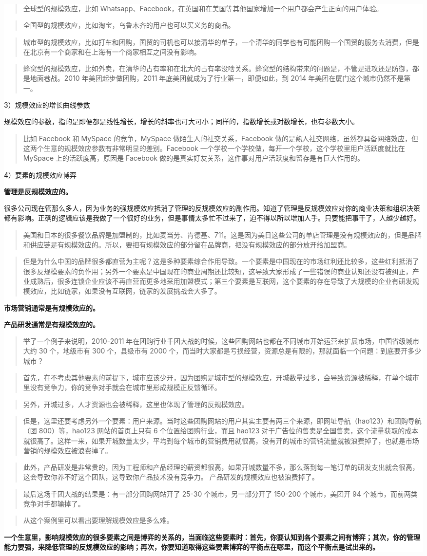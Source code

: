 
>全球型的规模效应，比如 Whatsapp、Facebook，在英国和在美国等其他国家增加一个用户都会产生正向的用户体验。

>全国型的规模效应，比如淘宝，乌鲁木齐的用户也可以买义务的商品。

>城市型的规模效应，比如打车和团购，国贸的司机也可以接清华的单子，一个清华的同学也有可能团购一个国贸的服务去消费，但是在北京有一个商家和在上海有一个商家相互之间没有影响。

>蜂窝型的规模效应，比如外卖，在清华的占有率和在北大的占有率没啥关系。蜂窝型的结构带来的问题是，不管是进攻还是防御，都是地面巷战。2010 年美团起步做团购，2011 年底美团就成为了行业第一，即便如此，到 2014 年美团在厦门这个城市仍然不是第一。



3）规模效应的增长曲线参数


规模效应的参数，指的是即便都是线性增长，增长的斜率也可大可小；同样的，指数增长或对数增长，也有参数大小。

>比如 Facebook 和 MySpace 的竞争，MySpace 做陌生人的社交关系，Facebook 做的是熟人社交网络，虽然都具备网络效应，但这两个生意的规模效应参数有非常明显的差别。Facebook 一个学校一个学校做，每开一个学校，这个学校里用户活跃度就比在 MySpace 上的活跃度高，原因是 Facebook 做的是真实好友关系，这件事对用户活跃度和留存是有巨大作用的。



4）要素的规模效应博弈


**管理是反规模效应的。**

很多公司现在管那么多人，因为业务的强规模效应抵消了管理的反规模效应的副作用。知道了管理是反规模效应对你的商业决策和组织决策都有影响。正确的逻辑应该是我做了一个很好的业务，但是事情太多忙不过来了，迫不得以所以增加人手。只要能把事干了，人越少越好。

>美国和日本的很多餐饮品牌是加盟制的，比如麦当劳、肯德基、711。这是因为美日这些公司的单店管理是没有规模效应的，但是品牌和供应链是有规模效应的。所以，要把有规模效应的部分留在品牌商，把没有规模效应的部分放开给加盟商。

>但是为什么中国的品牌很多都直营为主呢？这是多种要素综合作用导致。一个要素是中国现在的市场红利还比较多，这些红利抵消了很多反规模要素的负作用；另外一个要素是中国现在的商业周期还比较短，这导致大家形成了一些错误的商业认知还没有被纠正，产业成熟后，很多连锁企业应该不再直营而更多地采用加盟模式；第三个要素是互联网，这个要素的存在导致了大规模的企业有研发规模效应，比如链家，如果没有互联网，链家的发展挑战会大多了。


**市场营销通常是有规模效应的。**

**产品研发通常是有规模效应的。**

>举了一个例子来说明，2010-2011 年在团购行业千团大战的时候，这些团购网站也都在不同城市开始运营来扩展市场，中国省级城市大约 30 个，地级市有 300 个，县级市有 2000 个，而当时大家都是亏损经营，资源总是有限的，那就面临一个问题：到底要开多少城市？

>首先，在不考虑其他要素的前提下，城市应该少开，因为团购是城市型的规模效应，开城数量过多，会导致资源被稀释，在单个城市里没有竞争力，你的竞争对手就会在城市里形成规模正反馈循环。

>另外，开城过多，人才资源也会被稀释，这里也体现了管理的反规模效应。

>但是，这里还要考虑另外一个要素：用户来源。当时这些团购网站的用户其实主要有两三个来源，即网址导航（hao123）和团购导航（团 800）等，hao123 网站的首页上只有 6 个位置给团购行业，而且 hao123 对于广告位的售卖是全国售卖，这个流量获取的成本就很高了。这样一来，如果开城数量太少，平均到每个城市的营销费用就很高，没有开的城市的营销流量就被浪费掉了，也就是市场营销的规模效应被浪费掉了。

>此外，产品研发是非常贵的，因为工程师和产品经理的薪资都很高，如果开城数量不多，那么落到每一笔订单的研发支出就会很高，这会导致你养不好这个团队，这导致你产品技术没有竞争力。 产品研发的规模效应也被浪费掉了。

>最后这场千团大战的结果是：有一部分团购网站开了 25-30 个城市，另一部分开了 150-200 个城市，美团开 94 个城市，而前两类竞争对手都输掉了。 

>从这个案例里可以看出要理解规模效应是多么难。


**一个生意里，影响规模效应的很多要素之间是博弈的关系的，当面临这些要素时：首先，你要认知到各个要素之间有博弈；其次，你的管理能力要强，来降低管理的反规模效应的影响；再次，你要知道取得这些要素博弈的平衡点在哪里，而这个平衡点是试出来的。**

